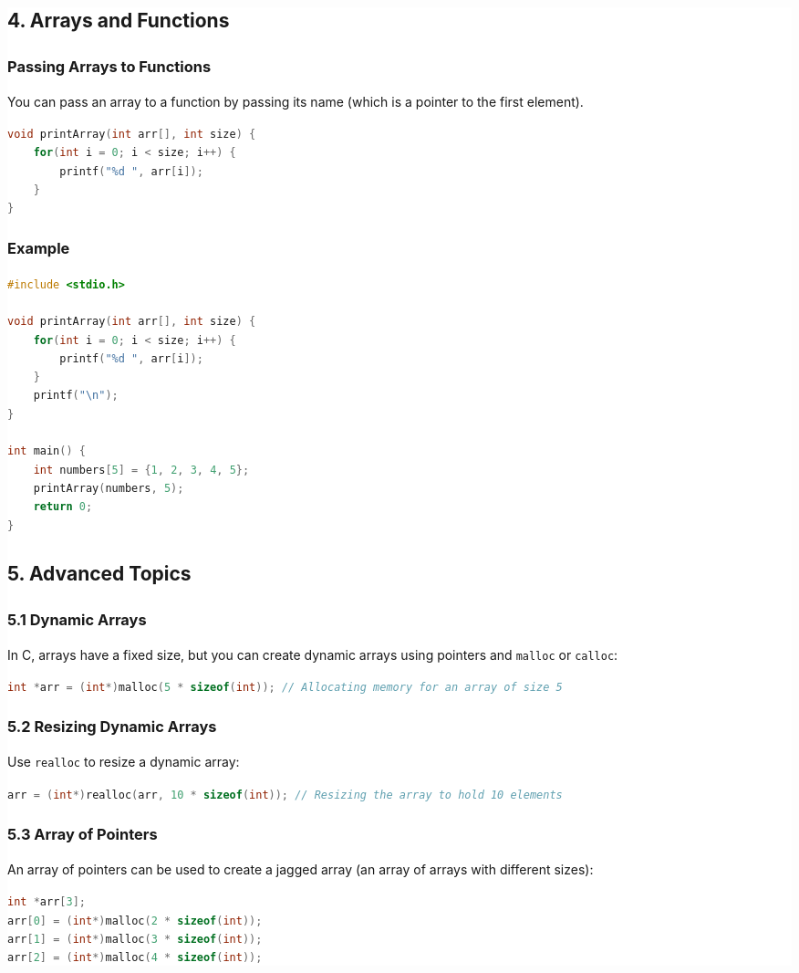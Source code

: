 ## 4. Arrays and Functions

### Passing Arrays to Functions
You can pass an array to a function by passing its name (which is a pointer to the first element).
```c
void printArray(int arr[], int size) {
    for(int i = 0; i < size; i++) {
        printf("%d ", arr[i]);
    }
}
```

### Example
```c
#include <stdio.h>

void printArray(int arr[], int size) {
    for(int i = 0; i < size; i++) {
        printf("%d ", arr[i]);
    }
    printf("\n");
}

int main() {
    int numbers[5] = {1, 2, 3, 4, 5};
    printArray(numbers, 5);
    return 0;
}
```

## 5. Advanced Topics

### 5.1 Dynamic Arrays
In C, arrays have a fixed size, but you can create dynamic arrays using pointers and `malloc` or `calloc`:
```c
int *arr = (int*)malloc(5 * sizeof(int)); // Allocating memory for an array of size 5
```

### 5.2 Resizing Dynamic Arrays
Use `realloc` to resize a dynamic array:
```c
arr = (int*)realloc(arr, 10 * sizeof(int)); // Resizing the array to hold 10 elements
```

### 5.3 Array of Pointers
An array of pointers can be used to create a jagged array (an array of arrays with different sizes):
```c
int *arr[3];
arr[0] = (int*)malloc(2 * sizeof(int));
arr[1] = (int*)malloc(3 * sizeof(int));
arr[2] = (int*)malloc(4 * sizeof(int));
```
